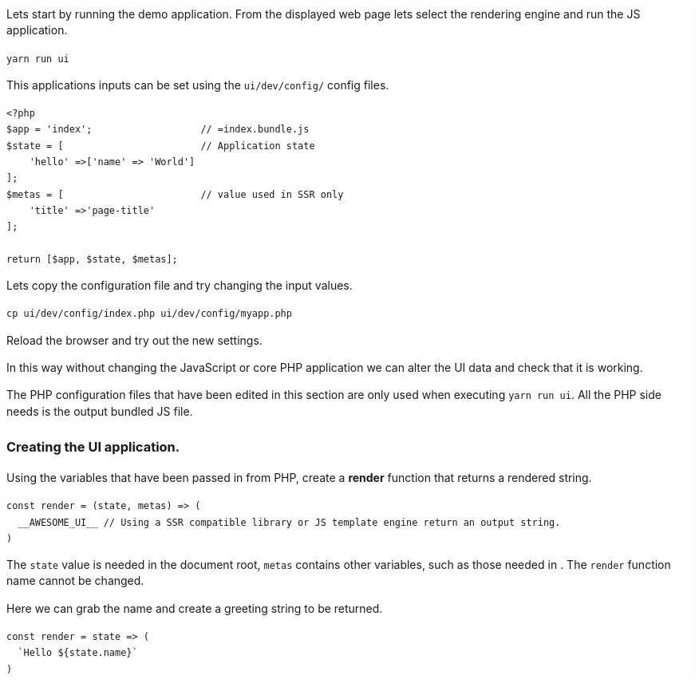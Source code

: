 Lets start by running the demo application.
From the displayed web page lets select the rendering engine and run the JS application.

```
yarn run ui
```
This applications inputs can be set using the `ui/dev/config/` config files.

```php?
<?php
$app = 'index';                   // =index.bundle.js
$state = [                        // Application state
    'hello' =>['name' => 'World']
];
$metas = [                        // value used in SSR only
    'title' =>'page-title'
];

return [$app, $state, $metas];
```
Lets copy the configuration file and try changing the input values.

```
cp ui/dev/config/index.php ui/dev/config/myapp.php
```

Reload the browser and try out the new settings.

In this way without changing the JavaScript or core PHP application we can alter the UI data and check that it is working.

The PHP configuration files that have been edited in this section are only used when executing `yarn run ui`.
All the PHP side needs is the output bundled JS file.


### Creating the UI application.

Using the variables that have been passed in from PHP, create a **render** function that returns a rendered string.


```
const render = (state, metas) => (
  __AWESOME_UI__ // Using a SSR compatible library or JS template engine return an output string.
)
```

The `state` value is needed in the document root, `metas` contains other variables, such as those needed in <head>. The `render` function name cannot be changed.

Here we can grab the name and create a greeting string to be returned.

```
const render = state => (
  `Hello ${state.name}`
)
```

